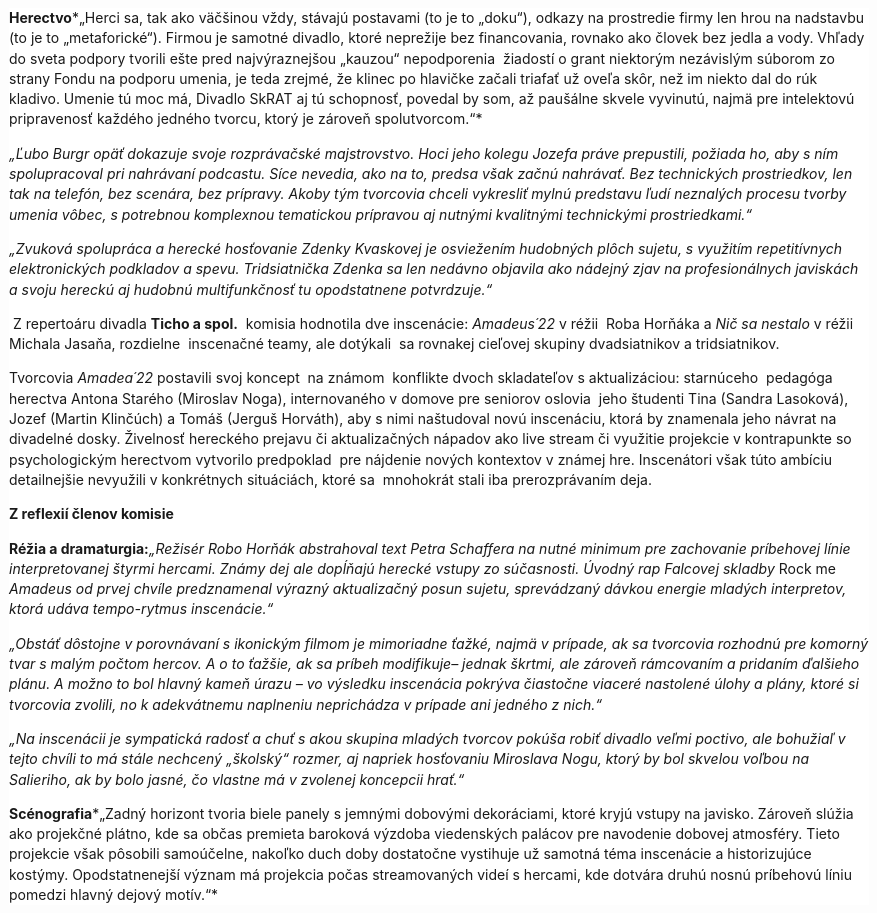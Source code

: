 **Herectvo***„Herci sa, tak ako väčšinou vždy, stávajú postavami (to je to „doku“), odkazy na prostredie firmy len hrou na nadstavbu (to je to „metaforické“). Firmou je samotné divadlo, ktoré neprežije bez financovania, rovnako ako človek bez jedla a vody. Vhľady do sveta podpory tvorili ešte pred najvýraznejšou „kauzou“ nepodporenia  žiadostí o grant niektorým nezávislým súborom zo strany Fondu na podporu umenia, je teda zrejmé, že klinec po hlavičke začali triafať už oveľa skôr, než im niekto dal do rúk kladivo. Umenie tú moc má, Divadlo SkRAT aj tú schopnosť, povedal by som, až paušálne skvele vyvinutú, najmä pre intelektovú pripravenosť každého jedného tvorcu, ktorý je zároveň spolutvorcom.“*

*„Ľubo Burgr opäť dokazuje svoje rozprávačské majstrovstvo. Hoci jeho kolegu Jozefa práve prepustili, požiada ho, aby s ním spolupracoval pri nahrávaní podcastu. Síce nevedia, ako na to, predsa však začnú nahrávať. Bez technických prostriedkov, len tak na telefón, bez scenára, bez prípravy. Akoby tým tvorcovia chceli vykresliť mylnú predstavu ľudí neznalých procesu tvorby umenia vôbec, s potrebnou komplexnou tematickou prípravou aj nutnými kvalitnými technickými prostriedkami.“*

*„Zvuková spolupráca a herecké hosťovanie Zdenky Kvaskovej je osviežením hudobných plôch sujetu, s využitím repetitívnych elektronických podkladov a spevu. Tridsiatnička Zdenka sa len nedávno objavila ako nádejný zjav na profesionálnych javiskách a svoju hereckú aj hudobnú multifunkčnosť tu opodstatnene potvrdzuje.“*

 Z repertoáru divadla **Ticho a spol.**  komisia hodnotila dve inscenácie: *Amadeus´22* v réžii  Roba Horňáka a *Nič sa nestalo* v réžii Michala Jasaňa, rozdielne  inscenačné teamy, ale dotýkali  sa rovnakej cieľovej skupiny dvadsiatnikov a tridsiatnikov.

Tvorcovia *Amadea´22* postavili svoj koncept  na známom  konflikte dvoch skladateľov s aktualizáciou: starnúceho  pedagóga herectva Antona Starého (Miroslav Noga), internovaného v domove pre seniorov oslovia  jeho študenti Tina (Sandra Lasoková), Jozef (Martin Klinčúch) a Tomáš (Jerguš Horváth), aby s nimi naštudoval novú inscenáciu, ktorá by znamenala jeho návrat na divadelné dosky. Živelnosť hereckého prejavu či aktualizačných nápadov ako live stream či využitie projekcie v kontrapunkte so psychologickým herectvom vytvorilo predpoklad  pre nájdenie nových kontextov v známej hre. Inscenátori však túto ambíciu detailnejšie nevyužili v konkrétnych situáciách, ktoré sa  mnohokrát stali iba prerozprávaním deja.

**Z reflexií členov komisie**

**Réžia a dramaturgia:***„Režisér Robo Horňák abstrahoval text Petra Schaffera na nutné minimum pre zachovanie príbehovej línie interpretovanej štyrmi hercami. Známy dej ale dopĺňajú herecké vstupy zo súčasnosti. Úvodný rap Falcovej skladby* Rock me *Amadeus od prvej chvíle predznamenal výrazný aktualizačný posun sujetu, sprevádzaný dávkou energie mladých interpretov, ktorá udáva tempo-rytmus inscenácie.“*

*„Obstáť dôstojne v porovnávaní s ikonickým filmom je mimoriadne ťažké, najmä v prípade, ak sa tvorcovia rozhodnú pre komorný tvar s malým počtom hercov. A o to ťažšie, ak sa príbeh modifikuje– jednak škrtmi, ale zároveň rámcovaním a pridaním ďalšieho plánu. A možno to bol hlavný kameň úrazu – vo výsledku inscenácia pokrýva čiastočne viaceré nastolené úlohy a plány, ktoré si tvorcovia zvolili, no k adekvátnemu naplneniu neprichádza v prípade ani jedného z nich.“*

*„Na inscenácii je sympatická radosť a chuť s akou skupina mladých tvorcov pokúša robiť divadlo veľmi poctivo, ale bohužiaľ v tejto chvíli to má stále nechcený „školský“ rozmer, aj napriek hosťovaniu Miroslava Nogu, ktorý by bol skvelou voľbou na Salieriho, ak by bolo jasné, čo vlastne má v zvolenej koncepcii hrať.“*

**Scénografia***„Zadný horizont tvoria biele panely s jemnými dobovými dekoráciami, ktoré kryjú vstupy na javisko. Zároveň slúžia ako projekčné plátno, kde sa občas premieta baroková výzdoba viedenských palácov pre navodenie dobovej atmosféry. Tieto projekcie však pôsobili samoúčelne, nakoľko duch doby dostatočne vystihuje už samotná téma inscenácie a historizujúce kostýmy. Opodstatnenejší význam má projekcia počas streamovaných videí s hercami, kde dotvára druhú nosnú príbehovú líniu pomedzi hlavný dejový motív.“*
